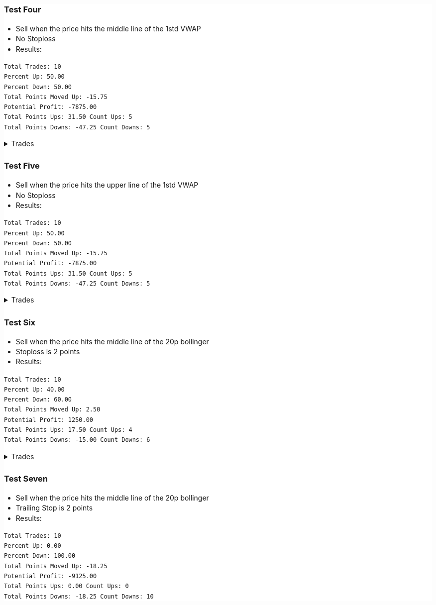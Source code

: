 ### Test Four
* Sell when the price hits the middle line of the 1std VWAP
* No Stoploss
* Results:
```
Total Trades: 10
Percent Up: 50.00
Percent Down: 50.00
Total Points Moved Up: -15.75
Potential Profit: -7875.00
Total Points Ups: 31.50 Count Ups: 5
Total Points Downs: -47.25 Count Downs: 5
```

<details><summary>Trades</summary></details>

### Test Five
* Sell when the price hits the upper line of the 1std VWAP
* No Stoploss
* Results:
```
Total Trades: 10
Percent Up: 50.00
Percent Down: 50.00
Total Points Moved Up: -15.75
Potential Profit: -7875.00
Total Points Ups: 31.50 Count Ups: 5
Total Points Downs: -47.25 Count Downs: 5
```

<details><summary>Trades</summary></details>

### Test Six
* Sell when the price hits the middle line of the 20p bollinger
* Stoploss is 2 points
* Results:
```
Total Trades: 10
Percent Up: 40.00
Percent Down: 60.00
Total Points Moved Up: 2.50
Potential Profit: 1250.00
Total Points Ups: 17.50 Count Ups: 4
Total Points Downs: -15.00 Count Downs: 6
```

<details><summary>Trades</summary></details>

### Test Seven
* Sell when the price hits the middle line of the 20p bollinger
* Trailing Stop is 2 points
* Results:
```
Total Trades: 10
Percent Up: 0.00
Percent Down: 100.00
Total Points Moved Up: -18.25
Potential Profit: -9125.00
Total Points Ups: 0.00 Count Ups: 0
Total Points Downs: -18.25 Count Downs: 10
```
